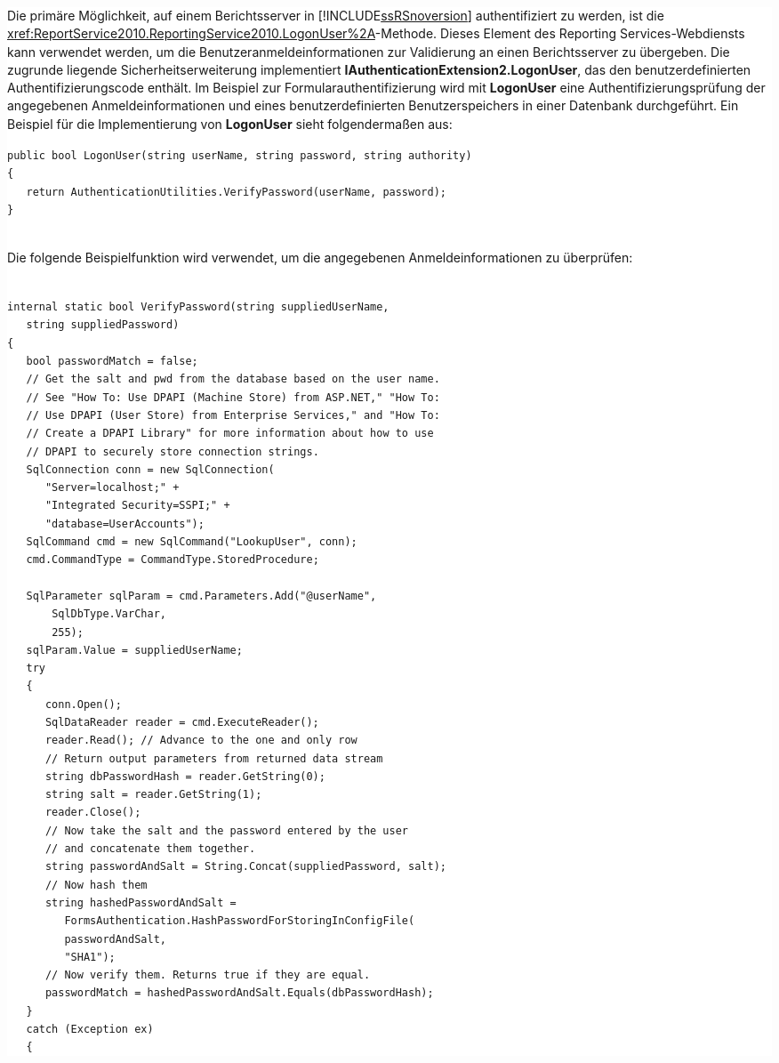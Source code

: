  Die primäre Möglichkeit, auf einem Berichtsserver in [!INCLUDE[ssRSnoversion](../../../includes/ssrsnoversion-md.md)] authentifiziert zu werden, ist die <xref:ReportService2010.ReportingService2010.LogonUser%2A>-Methode. Dieses Element des Reporting Services-Webdiensts kann verwendet werden, um die Benutzeranmeldeinformationen zur Validierung an einen Berichtsserver zu übergeben. Die zugrunde liegende Sicherheitserweiterung implementiert **IAuthenticationExtension2.LogonUser**, das den benutzerdefinierten Authentifizierungscode enthält. Im Beispiel zur Formularauthentifizierung wird mit **LogonUser** eine Authentifizierungsprüfung der angegebenen Anmeldeinformationen und eines benutzerdefinierten Benutzerspeichers in einer Datenbank durchgeführt. Ein Beispiel für die Implementierung von **LogonUser** sieht folgendermaßen aus:  
  
```  
public bool LogonUser(string userName, string password, string authority)  
{  
   return AuthenticationUtilities.VerifyPassword(userName, password);  
}  
  
```  
  
 Die folgende Beispielfunktion wird verwendet, um die angegebenen Anmeldeinformationen zu überprüfen:  
  
```  
  
internal static bool VerifyPassword(string suppliedUserName,  
   string suppliedPassword)  
{   
   bool passwordMatch = false;  
   // Get the salt and pwd from the database based on the user name.  
   // See "How To: Use DPAPI (Machine Store) from ASP.NET," "How To:  
   // Use DPAPI (User Store) from Enterprise Services," and "How To:  
   // Create a DPAPI Library" for more information about how to use  
   // DPAPI to securely store connection strings.  
   SqlConnection conn = new SqlConnection(  
      "Server=localhost;" +   
      "Integrated Security=SSPI;" +  
      "database=UserAccounts");  
   SqlCommand cmd = new SqlCommand("LookupUser", conn);  
   cmd.CommandType = CommandType.StoredProcedure;  
  
   SqlParameter sqlParam = cmd.Parameters.Add("@userName",  
       SqlDbType.VarChar,  
       255);  
   sqlParam.Value = suppliedUserName;  
   try  
   {  
      conn.Open();  
      SqlDataReader reader = cmd.ExecuteReader();  
      reader.Read(); // Advance to the one and only row  
      // Return output parameters from returned data stream  
      string dbPasswordHash = reader.GetString(0);  
      string salt = reader.GetString(1);  
      reader.Close();  
      // Now take the salt and the password entered by the user  
      // and concatenate them together.  
      string passwordAndSalt = String.Concat(suppliedPassword, salt);  
      // Now hash them  
      string hashedPasswordAndSalt =  
         FormsAuthentication.HashPasswordForStoringInConfigFile(  
         passwordAndSalt,  
         "SHA1");  
      // Now verify them. Returns true if they are equal.  
      passwordMatch = hashedPasswordAndSalt.Equals(dbPasswordHash);  
   }  
   catch (Exception ex)  
   {  
```